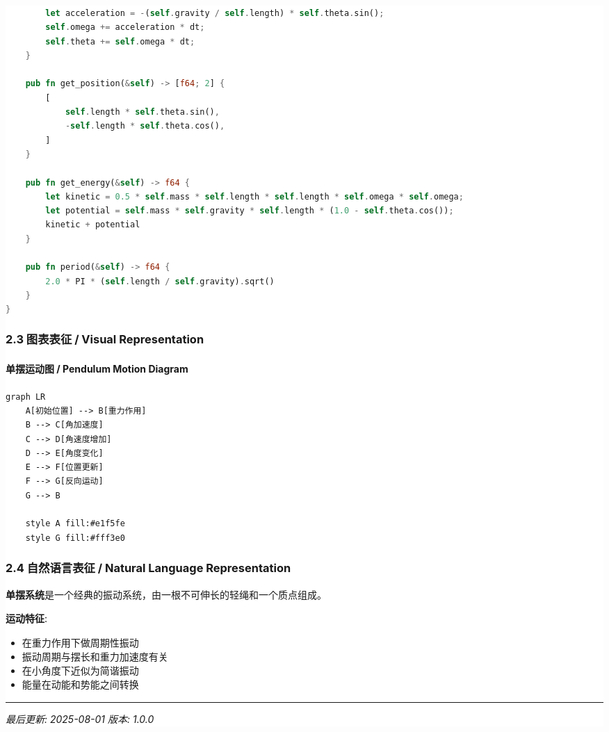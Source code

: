 ```rust
        let acceleration = -(self.gravity / self.length) * self.theta.sin();
        self.omega += acceleration * dt;
        self.theta += self.omega * dt;
    }
    
    pub fn get_position(&self) -> [f64; 2] {
        [
            self.length * self.theta.sin(),
            -self.length * self.theta.cos(),
        ]
    }
    
    pub fn get_energy(&self) -> f64 {
        let kinetic = 0.5 * self.mass * self.length * self.length * self.omega * self.omega;
        let potential = self.mass * self.gravity * self.length * (1.0 - self.theta.cos());
        kinetic + potential
    }
    
    pub fn period(&self) -> f64 {
        2.0 * PI * (self.length / self.gravity).sqrt()
    }
}
```

### 2.3 图表表征 / Visual Representation

#### 单摆运动图 / Pendulum Motion Diagram

```mermaid
graph LR
    A[初始位置] --> B[重力作用]
    B --> C[角加速度]
    C --> D[角速度增加]
    D --> E[角度变化]
    E --> F[位置更新]
    F --> G[反向运动]
    G --> B
    
    style A fill:#e1f5fe
    style G fill:#fff3e0
```

### 2.4 自然语言表征 / Natural Language Representation

**单摆系统**是一个经典的振动系统，由一根不可伸长的轻绳和一个质点组成。

**运动特征**:

- 在重力作用下做周期性振动
- 振动周期与摆长和重力加速度有关
- 在小角度下近似为简谐振动
- 能量在动能和势能之间转换

---

*最后更新: 2025-08-01*
*版本: 1.0.0*
